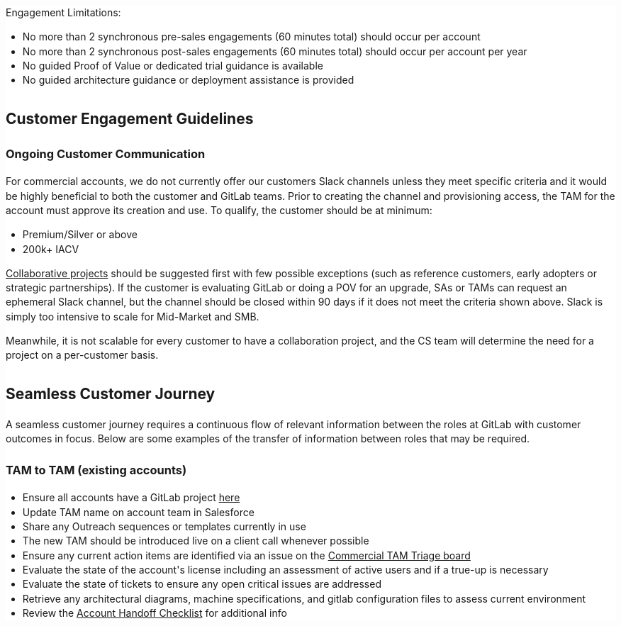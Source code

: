 Engagement Limitations:
  * No more than 2 synchronous pre-sales engagements (60 minutes total) should occur per account
  * No more than 2 synchronous post-sales engagements (60 minutes total) should occur per account per year
  * No guided Proof of Value or dedicated trial guidance is available
  * No guided architecture guidance or deployment assistance is provided

## Customer Engagement Guidelines

### Ongoing Customer Communication

For commercial accounts, we do not currently offer our customers Slack channels unless they meet specific criteria and it would be highly beneficial to both the customer and GitLab teams. Prior to creating the channel and provisioning access, the TAM for the account must approve its creation and use. To qualify, the customer should be at minimum:
- Premium/Silver or above
- 200k+ IACV

[Collaborative projects](/handbook/customer-success/tam/engagement/#managing-the-customer-engagement) should be suggested first with few possible exceptions (such as reference customers, early adopters or strategic partnerships).  If the customer is evaluating GitLab or doing a POV for an upgrade, SAs or TAMs can request an ephemeral Slack channel, but the channel should be closed within 90 days if it does not meet the criteria shown above. Slack is simply too intensive to scale for Mid-Market and SMB.

Meanwhile, it is not scalable for every customer to have a collaboration project, and the CS team will determine the need for a project on a per-customer basis.

## Seamless Customer Journey

A seamless customer journey requires a continuous flow of relevant information between the roles at GitLab with customer outcomes in focus. Below are some examples of the transfer of information between roles that may be required.

### TAM to TAM (existing accounts)

* Ensure all accounts have a GitLab project [here](https://gitlab.com/gitlab-com/account-management/commercial)
* Update TAM name on account team in Salesforce
* Share any Outreach sequences or templates currently in use
* The new TAM should be introduced live on a client call whenever possible
* Ensure any current action items are identified via an issue on the [Commercial TAM Triage board](https://gitlab.com/gitlab-com/account-management/commercial/triage/boards/1139879?&label_name[]=Status%3A%3ANew)
* Evaluate the state of the account's license including an assessment of active users and if a true-up is necessary
* Evaluate the state of tickets to ensure any open critical issues are addressed
* Retrieve any architectural diagrams, machine specifications, and gitlab configuration files to assess current environment
* Review the [Account Handoff Checklist](/handbook/customer-success/comm-sales/account-hand-off-tam-checklist.html) for additional info

